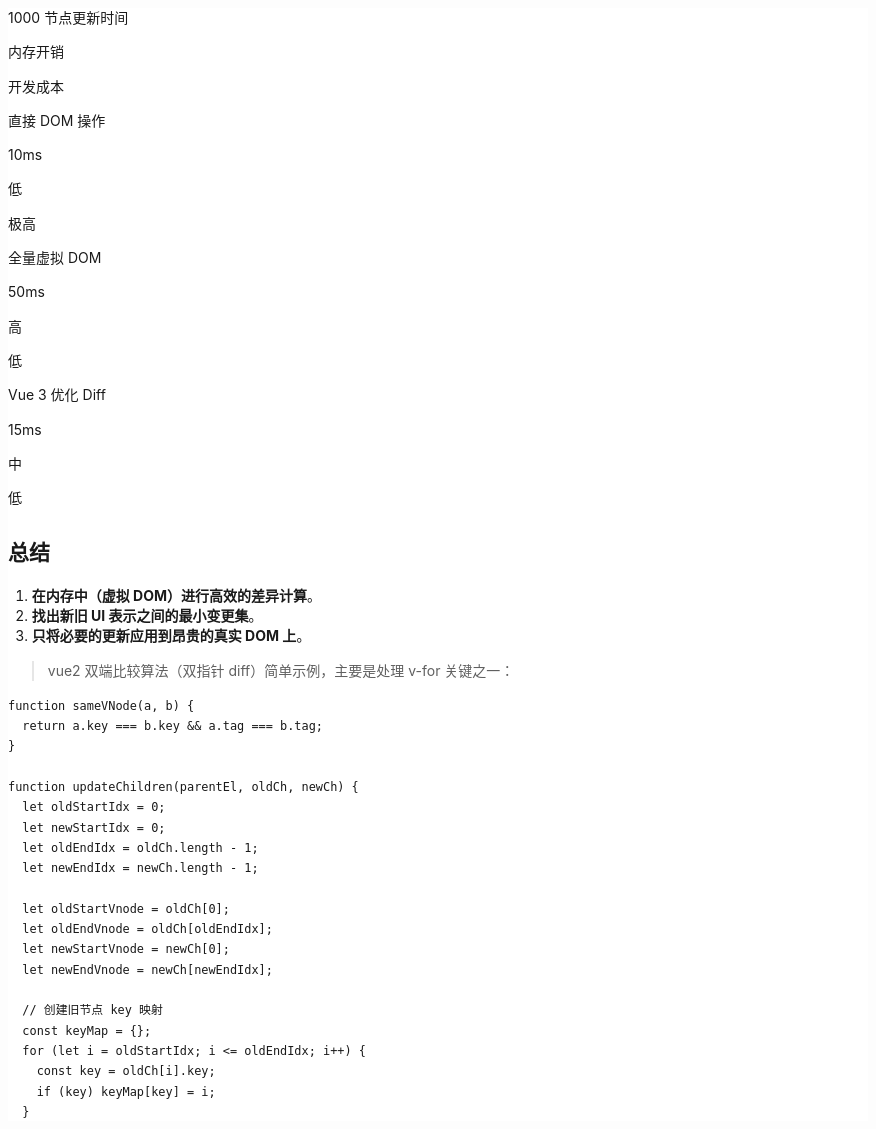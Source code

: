 1000 节点更新时间

内存开销

开发成本

直接 DOM 操作

10ms

低

极高

全量虚拟 DOM

50ms

高

低

Vue 3 优化 Diff

15ms

中

低

总结
--

1.  **在内存中（虚拟 DOM）进行高效的差异计算**。
2.  **找出新旧 UI 表示之间的最小变更集**。
3.  **只将必要的更新应用到昂贵的真实 DOM 上**。

> vue2 双端比较算法（双指针 diff）简单示例，主要是处理 v-for 关键之一：

    function sameVNode(a, b) {
      return a.key === b.key && a.tag === b.tag;
    }
    
    function updateChildren(parentEl, oldCh, newCh) {
      let oldStartIdx = 0;
      let newStartIdx = 0;
      let oldEndIdx = oldCh.length - 1;
      let newEndIdx = newCh.length - 1;
    
      let oldStartVnode = oldCh[0];
      let oldEndVnode = oldCh[oldEndIdx];
      let newStartVnode = newCh[0];
      let newEndVnode = newCh[newEndIdx];
    
      // 创建旧节点 key 映射
      const keyMap = {};
      for (let i = oldStartIdx; i <= oldEndIdx; i++) {
        const key = oldCh[i].key;
        if (key) keyMap[key] = i;
      }
    